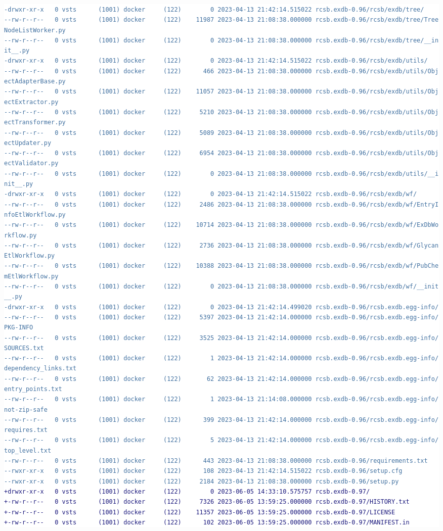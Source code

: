 ```diff
-drwxr-xr-x   0 vsts      (1001) docker     (122)        0 2023-04-13 21:42:14.515022 rcsb.exdb-0.96/rcsb/exdb/tree/
--rw-r--r--   0 vsts      (1001) docker     (122)    11987 2023-04-13 21:08:38.000000 rcsb.exdb-0.96/rcsb/exdb/tree/TreeNodeListWorker.py
--rw-r--r--   0 vsts      (1001) docker     (122)        0 2023-04-13 21:08:38.000000 rcsb.exdb-0.96/rcsb/exdb/tree/__init__.py
-drwxr-xr-x   0 vsts      (1001) docker     (122)        0 2023-04-13 21:42:14.515022 rcsb.exdb-0.96/rcsb/exdb/utils/
--rw-r--r--   0 vsts      (1001) docker     (122)      466 2023-04-13 21:08:38.000000 rcsb.exdb-0.96/rcsb/exdb/utils/ObjectAdapterBase.py
--rw-r--r--   0 vsts      (1001) docker     (122)    11057 2023-04-13 21:08:38.000000 rcsb.exdb-0.96/rcsb/exdb/utils/ObjectExtractor.py
--rw-r--r--   0 vsts      (1001) docker     (122)     5210 2023-04-13 21:08:38.000000 rcsb.exdb-0.96/rcsb/exdb/utils/ObjectTransformer.py
--rw-r--r--   0 vsts      (1001) docker     (122)     5089 2023-04-13 21:08:38.000000 rcsb.exdb-0.96/rcsb/exdb/utils/ObjectUpdater.py
--rw-r--r--   0 vsts      (1001) docker     (122)     6954 2023-04-13 21:08:38.000000 rcsb.exdb-0.96/rcsb/exdb/utils/ObjectValidator.py
--rw-r--r--   0 vsts      (1001) docker     (122)        0 2023-04-13 21:08:38.000000 rcsb.exdb-0.96/rcsb/exdb/utils/__init__.py
-drwxr-xr-x   0 vsts      (1001) docker     (122)        0 2023-04-13 21:42:14.515022 rcsb.exdb-0.96/rcsb/exdb/wf/
--rw-r--r--   0 vsts      (1001) docker     (122)     2486 2023-04-13 21:08:38.000000 rcsb.exdb-0.96/rcsb/exdb/wf/EntryInfoEtlWorkflow.py
--rw-r--r--   0 vsts      (1001) docker     (122)    10714 2023-04-13 21:08:38.000000 rcsb.exdb-0.96/rcsb/exdb/wf/ExDbWorkflow.py
--rw-r--r--   0 vsts      (1001) docker     (122)     2736 2023-04-13 21:08:38.000000 rcsb.exdb-0.96/rcsb/exdb/wf/GlycanEtlWorkflow.py
--rw-r--r--   0 vsts      (1001) docker     (122)    10388 2023-04-13 21:08:38.000000 rcsb.exdb-0.96/rcsb/exdb/wf/PubChemEtlWorkflow.py
--rw-r--r--   0 vsts      (1001) docker     (122)        0 2023-04-13 21:08:38.000000 rcsb.exdb-0.96/rcsb/exdb/wf/__init__.py
-drwxr-xr-x   0 vsts      (1001) docker     (122)        0 2023-04-13 21:42:14.499020 rcsb.exdb-0.96/rcsb.exdb.egg-info/
--rw-r--r--   0 vsts      (1001) docker     (122)     5397 2023-04-13 21:42:14.000000 rcsb.exdb-0.96/rcsb.exdb.egg-info/PKG-INFO
--rw-r--r--   0 vsts      (1001) docker     (122)     3525 2023-04-13 21:42:14.000000 rcsb.exdb-0.96/rcsb.exdb.egg-info/SOURCES.txt
--rw-r--r--   0 vsts      (1001) docker     (122)        1 2023-04-13 21:42:14.000000 rcsb.exdb-0.96/rcsb.exdb.egg-info/dependency_links.txt
--rw-r--r--   0 vsts      (1001) docker     (122)       62 2023-04-13 21:42:14.000000 rcsb.exdb-0.96/rcsb.exdb.egg-info/entry_points.txt
--rw-r--r--   0 vsts      (1001) docker     (122)        1 2023-04-13 21:14:08.000000 rcsb.exdb-0.96/rcsb.exdb.egg-info/not-zip-safe
--rw-r--r--   0 vsts      (1001) docker     (122)      399 2023-04-13 21:42:14.000000 rcsb.exdb-0.96/rcsb.exdb.egg-info/requires.txt
--rw-r--r--   0 vsts      (1001) docker     (122)        5 2023-04-13 21:42:14.000000 rcsb.exdb-0.96/rcsb.exdb.egg-info/top_level.txt
--rw-r--r--   0 vsts      (1001) docker     (122)      443 2023-04-13 21:08:38.000000 rcsb.exdb-0.96/requirements.txt
--rwxr-xr-x   0 vsts      (1001) docker     (122)      108 2023-04-13 21:42:14.515022 rcsb.exdb-0.96/setup.cfg
--rwxr-xr-x   0 vsts      (1001) docker     (122)     2184 2023-04-13 21:08:38.000000 rcsb.exdb-0.96/setup.py
+drwxr-xr-x   0 vsts      (1001) docker     (122)        0 2023-06-05 14:33:10.575757 rcsb.exdb-0.97/
+-rw-r--r--   0 vsts      (1001) docker     (122)     7326 2023-06-05 13:59:25.000000 rcsb.exdb-0.97/HISTORY.txt
+-rw-r--r--   0 vsts      (1001) docker     (122)    11357 2023-06-05 13:59:25.000000 rcsb.exdb-0.97/LICENSE
+-rw-r--r--   0 vsts      (1001) docker     (122)      102 2023-06-05 13:59:25.000000 rcsb.exdb-0.97/MANIFEST.in
```